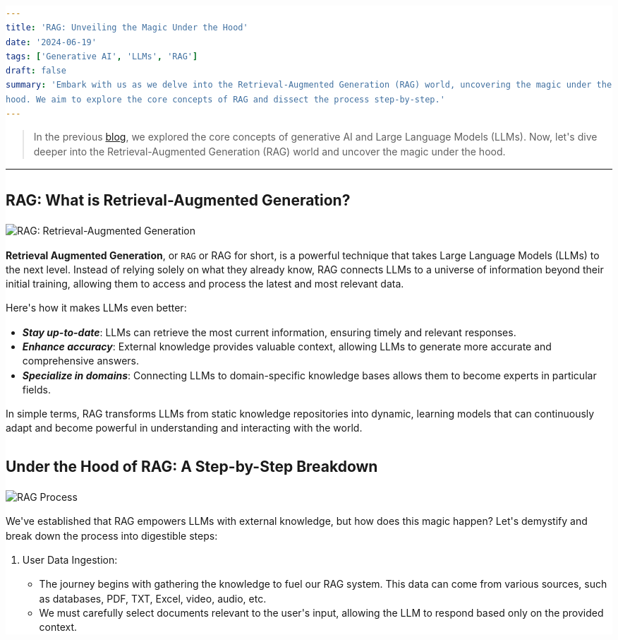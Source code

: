 ```yaml
---
title: 'RAG: Unveiling the Magic Under the Hood'
date: '2024-06-19'
tags: ['Generative AI', 'LLMs', 'RAG']
draft: false
summary: 'Embark with us as we delve into the Retrieval-Augmented Generation (RAG) world, uncovering the magic under the hood. We aim to explore the core concepts of RAG and dissect the process step-by-step.'
---
```


> In the previous [blog](/blog/generative-ai-and-llm-overview), we explored the core concepts of generative AI and Large Language Models (LLMs). Now, let's dive deeper into the Retrieval-Augmented Generation (RAG) world and uncover the magic under the hood.

---

## RAG: What is Retrieval-Augmented Generation?

![RAG: Retrieval-Augmented Generation](/static/blogs/rag-under-the-hood/rag-definition.png)

**Retrieval Augmented Generation**, or `RAG` or RAG for short, is a powerful technique that takes Large Language Models (LLMs) to the next level. Instead of relying solely on what they already know, RAG connects LLMs to a universe of information beyond their initial training, allowing them to access and process the latest and most relevant data.

Here's how it makes LLMs even better:

- **_Stay up-to-date_**: LLMs can retrieve the most current information, ensuring timely and relevant responses.
- **_Enhance accuracy_**: External knowledge provides valuable context, allowing LLMs to generate more accurate and comprehensive answers.
- **_Specialize in domains_**: Connecting LLMs to domain-specific knowledge bases allows them to become experts in particular fields.

In simple terms, RAG transforms LLMs from static knowledge repositories into dynamic, learning models that can continuously adapt and become powerful in understanding and interacting with the world.

## Under the Hood of RAG: A Step-by-Step Breakdown

![RAG Process](/static/blogs/rag-under-the-hood/rag-process.png)

We've established that RAG empowers LLMs with external knowledge, but how does this magic happen? Let's demystify and break down the process into digestible steps:

1. User Data Ingestion:

    - The journey begins with gathering the knowledge to fuel our RAG system. This data can come from various sources, such as databases, PDF, TXT, Excel, video, audio, etc.
    - We must carefully select documents relevant to the user's input, allowing the LLM to respond based only on the provided context.

